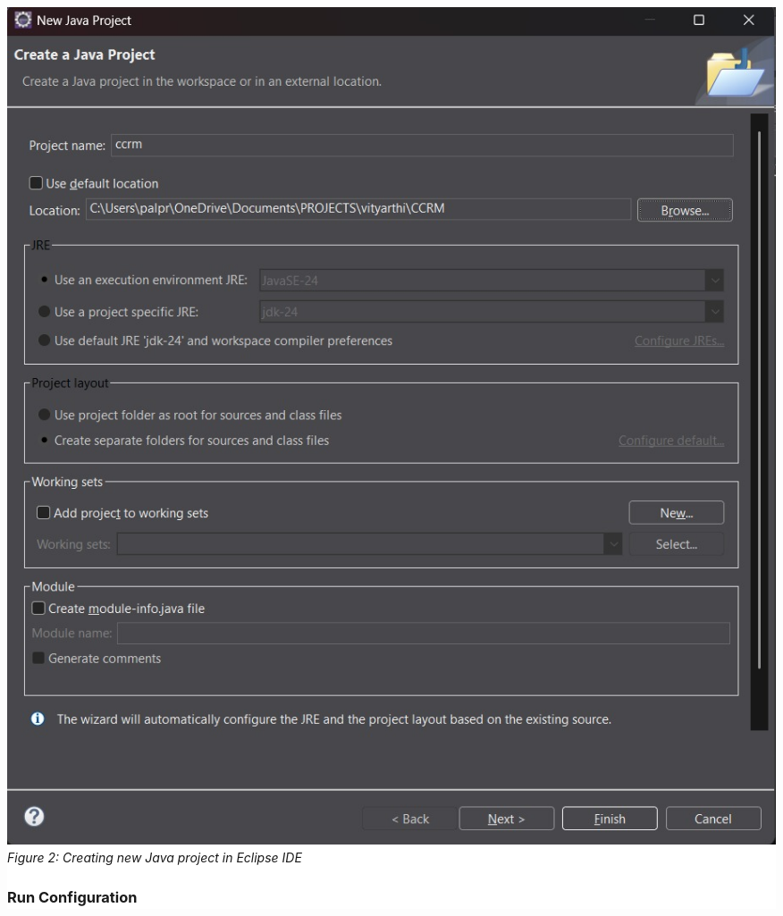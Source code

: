 ![Eclipse Project Creation](./screenshots/eclipse-project-setup.png)
_Figure 2: Creating new Java project in Eclipse IDE_

### Run Configuration
